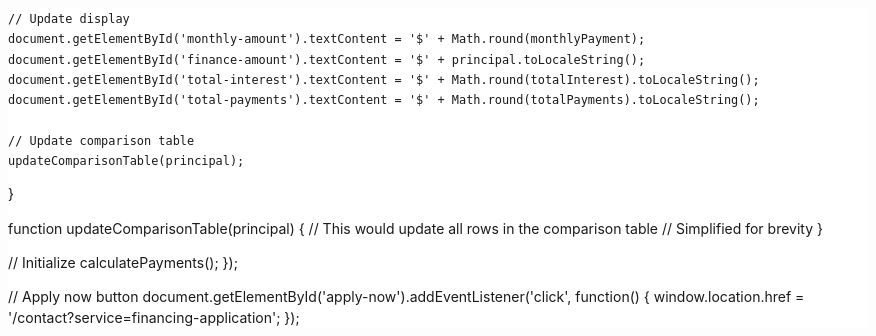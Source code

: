     // Update display
    document.getElementById('monthly-amount').textContent = '$' + Math.round(monthlyPayment);
    document.getElementById('finance-amount').textContent = '$' + principal.toLocaleString();
    document.getElementById('total-interest').textContent = '$' + Math.round(totalInterest).toLocaleString();
    document.getElementById('total-payments').textContent = '$' + Math.round(totalPayments).toLocaleString();
    
    // Update comparison table
    updateComparisonTable(principal);
  }
  
  function updateComparisonTable(principal) {
    // This would update all rows in the comparison table
    // Simplified for brevity
  }
  
  // Initialize
  calculatePayments();
});

// Apply now button
document.getElementById('apply-now').addEventListener('click', function() {
  window.location.href = '/contact?service=financing-application';
});
</script>